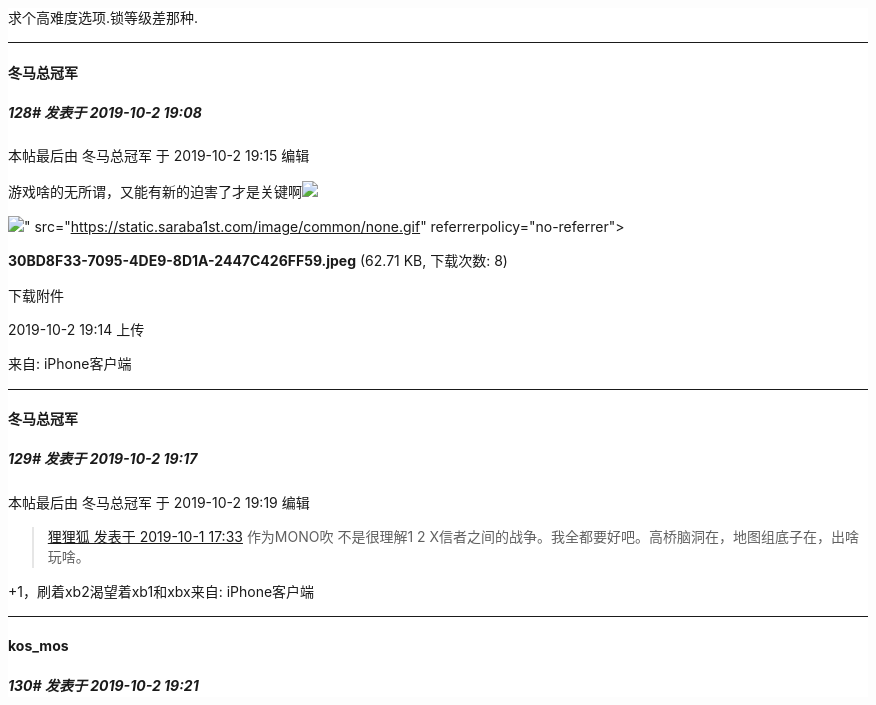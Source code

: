 


求个高难度选项.锁等级差那种.







*****

####  冬马总冠军  
##### 128#       发表于 2019-10-2 19:08



 本帖最后由 冬马总冠军 于 2019-10-2 19:15 编辑 

游戏啥的无所谓，又能有新的迫害了才是关键啊<img src="https://static.saraba1st.com/image/smiley/face2017/065.png" referrerpolicy="no-referrer">

<img src="https://img.saraba1st.com/forum/201910/02/191444qsl18wnlaqkozley.jpeg" referrerpolicy="no-referrer">" src="https://static.saraba1st.com/image/common/none.gif" referrerpolicy="no-referrer">


<strong>30BD8F33-7095-4DE9-8D1A-2447C426FF59.jpeg</strong> (62.71 KB, 下载次数: 8)

下载附件

2019-10-2 19:14 上传





来自: iPhone客户端







*****

####  冬马总冠军  
##### 129#       发表于 2019-10-2 19:17



 本帖最后由 冬马总冠军 于 2019-10-2 19:19 编辑 
<blockquote><a href="httphttps://bbs.saraba1st.com/2b/forum.php?mod=redirect&amp;goto=findpost&amp;pid=45113650&amp;ptid=1856998" target="_blank"> 狸狸狐 发表于 2019-10-1 17:33</a> 作为MONO吹 不是很理解1 2 X信者之间的战争。我全都要好吧。高桥脑洞在，地图组底子在，出啥玩啥。 </blockquote>
+1，刷着xb2渴望着xb1和xbx来自: iPhone客户端







*****

####  kos_mos  
##### 130#       发表于 2019-10-2 19:21
